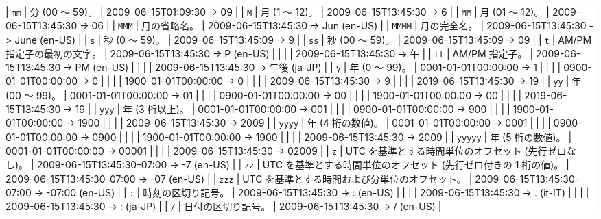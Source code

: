 | `mm`                  | 分 (00 ～ 59)。                                                  | 2009-06-15T01:09:30 -> 09                         |
| `M`                   | 月 (1 ～ 12)。                                                   | 2009-06-15T13:45:30 -> 6                          |
| `MM`                  | 月 (01 ～ 12)。                                                  | 2009-06-15T13:45:30 -> 06                         |
| `MMM`                 | 月の省略名。                                                     | 2009-06-15T13:45:30 -> Jun (en-US)                |
| `MMMM`                | 月の完全名。                                                     | 2009-06-15T13:45:30 -> June (en-US)               |
| `s`                   | 秒 (0 ～ 59)。                                                   | 2009-06-15T13:45:09 -> 9                          |
| `ss`                  | 秒 (00 ～ 59)。                                                  | 2009-06-15T13:45:09 -> 09                         |
| `t`                   | AM/PM 指定子の最初の文字。                                       | 2009-06-15T13:45:30 -> P (en-US)                  |
|                       |                                                                  | 2009-06-15T13:45:30 -> 午                         |
| `tt`                  | AM/PM 指定子。                                                   | 2009-06-15T13:45:30 -> PM (en-US)                 |
|                       |                                                                  | 2009-06-15T13:45:30 -> 午後 (ja-JP)               |
| `y`                   | 年 (0 ～ 99)。                                                   | 0001-01-01T00:00:00 -> 1                          |
|                       |                                                                  | 0900-01-01T00:00:00 -> 0                          |
|                       |                                                                  | 1900-01-01T00:00:00 -> 0                          |
|                       |                                                                  | 2009-06-15T13:45:30 -> 9                          |
|                       |                                                                  | 2019-06-15T13:45:30 -> 19                         |
| `yy`                  | 年 (00 ～ 99)。                                                  | 0001-01-01T00:00:00 -> 01                         |
|                       |                                                                  | 0900-01-01T00:00:00 -> 00                         |
|                       |                                                                  | 1900-01-01T00:00:00 -> 00                         |
|                       |                                                                  | 2019-06-15T13:45:30 -> 19                         |
| `yyy`                 | 年 (3 桁以上)。                                                  | 0001-01-01T00:00:00 -> 001                        |
|                       |                                                                  | 0900-01-01T00:00:00 -> 900                        |
|                       |                                                                  | 1900-01-01T00:00:00 -> 1900                       |
|                       |                                                                  | 2009-06-15T13:45:30 -> 2009                       |
| `yyyy`                | 年 (4 桁の数値)。                                                | 0001-01-01T00:00:00 -> 0001                       |
|                       |                                                                  | 0900-01-01T00:00:00 -> 0900                       |
|                       |                                                                  | 1900-01-01T00:00:00 -> 1900                       |
|                       |                                                                  | 2009-06-15T13:45:30 -> 2009                       |
| `yyyyy`               | 年 (5 桁の数値)。                                                | 0001-01-01T00:00:00 -> 00001                      |
|                       |                                                                  | 2009-06-15T13:45:30 -> 02009                      |
| `z`                   | UTC を基準とする時間単位のオフセット (先行ゼロなし)。            | 2009-06-15T13:45:30-07:00 -> -7 (en-US)           |
| `zz`                  | UTC を基準とする時間単位のオフセット (先行ゼロ付きの 1 桁の値)。 | 2009-06-15T13:45:30-07:00 -> -07 (en-US)          |
| `zzz`                 | UTC を基準とする時間および分単位のオフセット。                   | 2009-06-15T13:45:30-07:00 -> -07:00 (en-US)       |
| `:`                   | 時刻の区切り記号。                                               | 2009-06-15T13:45:30 -> : (en-US)                  |
|                       |                                                                  | 2009-06-15T13:45:30 -> . (it-IT)                  |
|                       |                                                                  | 2009-06-15T13:45:30 -> : (ja-JP)                  |
| `/`                   | 日付の区切り記号。                                               | 2009-06-15T13:45:30 -> / (en-US)                  |